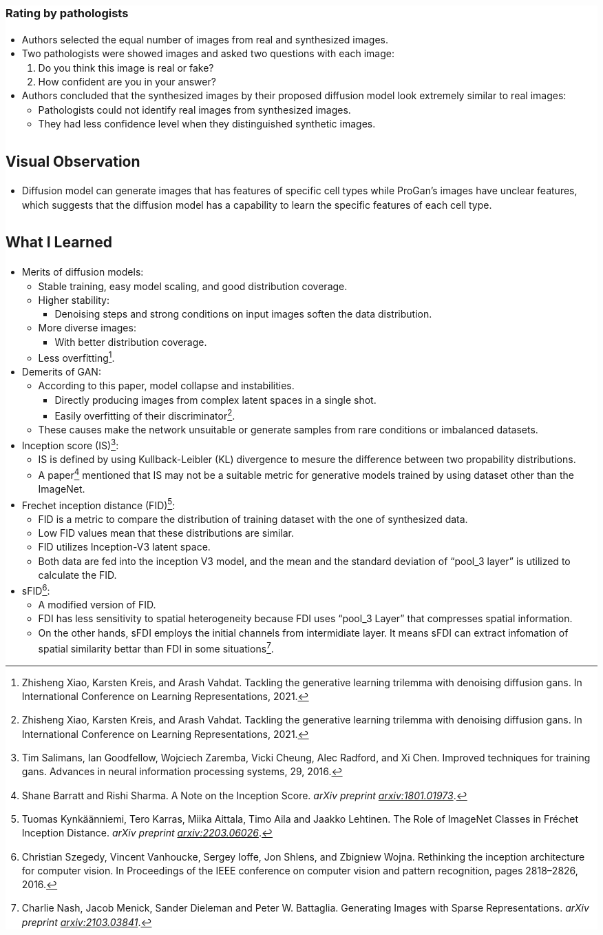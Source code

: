 ### Rating by pathologists

- Authors selected the equal number of images from real and synthesized images.
- Two pathologists were showed images and asked two questions with each image:
    1. Do you think this image is real or fake?
    2. How confident are you in your answer?
- Authors concluded that the synthesized images by their proposed diffusion model look extremely similar to real images:
    - Pathologists could not identify real images from synthesized images.
    - They had less confidence level when they distinguished synthetic images.

## Visual Observation

- Diffusion model can generate images that has features of specific cell types while ProGan’s images have unclear features, which suggests that the diffusion model has a capability to learn the specific features of each cell type.

## What I Learned

- Merits of diffusion models:
    - Stable training, easy model scaling, and good distribution coverage.
    - Higher stability:
        - Denoising steps and strong conditions on input images soften the data distribution.
    - More diverse images:
        - With better distribution coverage.
    - Less overfitting[^42].
- Demerits of GAN:
    - According to this paper, model collapse and instabilities.
        - Directly producing images from complex latent spaces in a single shot.
        - Easily overfitting of their discriminator[^42].
    - These causes make the network unsuitable or generate samples from rare conditions or imbalanced datasets.
- Inception score (IS)[^35]:
    - IS is defined by using Kullback-Leibler (KL) divergence to mesure the difference between two propability distributions.
    - A paper[^3] mentioned that IS may not be a suitable metric for generative models trained by using dataset other than the ImageNet.
- Frechet inception distance (FID)[^21]:
    - FID is a metric to compare the distribution of training dataset with the one of synthesized data.
    - Low FID values mean that these distributions are similar.
    - FID utilizes Inception-V3 latent space.
    - Both data are fed into the inception V3 model, and the mean and the standard deviation of “pool_3 layer” is utilized to calculate the FID.
- sFID[^37]:
    - A modified version of FID.
    - FDI has less sensitivity to spatial heterogeneity because FDI uses “pool_3 Layer” that compresses spatial information.
    - On the other hands, sFDI employs the initial channels from intermidiate layer. It means sFDI can extract infomation of spatial similarity bettar than FDI in some situations[^30].



[^1]: Puria Azadi Moghadam, Sanne Van Dalen, Karina C. Martin, Jochen Lennerz, Stephen Yip, Hossein Farahani and Ali Bashashati. A Morphology Focused Diffusion Probabilistic Model for Synthesis of Histopathology Images. *2023 IEEE/CVF Winter Conference on Applications of Computer Vision (WACV)*, pages 1999-2008, 2023. [doi.org/10.1109/WACV56688.2023.00204](https://doi.ieeecomputersociety.org/10.1109/WACV56688.2023.00204) or [arXiv:2209.13167](https://arxiv.org/abs/2209.13167).
[^3]: Shane Barratt and Rishi Sharma. A Note on the Inception Score. *arXiv preprint [arxiv:1801.01973](https://arxiv.org/abs/1801.01973)*.
[^5]: Andrew Brock, Jeff Donahue and Karen Simonyan. Large Scale GAN Training for High Fidelity Natural Image Synthesis. *arXiv preprint [arxiv:1809.11096](https://arxiv.org/abs/1809.11096)*.
[^10]: Prafulla Dhariwal and Alex Nichol. Diffusion Models Beat GANs on Image Synthesis. *arXiv preprint [arxiv:2105.05233](https://arxiv.org/abs/2105.05233)*.
[^15]: Robert L. Grossman, Allison P. Heath, Vincent Ferretti, Harold E. Varmus, Douglas R. Lowy, Warren A. Kibbe, and Louis M. Staudt. Toward a shared vision for cancer genomic data. New England Journal of Medicine, 375(12):1109– 1112, 2016. [doi.org/10.1056/NEJMp1607591](https://www.nejm.org/doi/full/10.1056/NEJMp1607591).
[^17]: Jonathan Ho, Ajay Jain and Pieter Abbeel. Denoising Diffusion Probabilistic Models. *arXiv preprint [arxiv:2006.11239](https://arxiv.org/abs/2006.11239)*.
[^20]: Tero Karras, Timo Aila, Samuli Laine and Jaakko Lehtinen. Progressive Growing of GANs for Improved Quality, Stability, and Variation. *arXiv preprint [arxiv:1710.10196](https://arxiv.org/abs/1710.10196)*.
[^21]: Tuomas Kynkäänniemi, Tero Karras, Miika Aittala, Timo Aila and Jaakko Lehtinen. The Role of ImageNet Classes in Fréchet Inception Distance. *arXiv preprint [arxiv:2203.06026](https://arxiv.org/abs/2203.06026)*.
[^22]: Tuomas Kynka¨anniemi, Tero Karras, Samuli Laine, Jaakko Lehtinen, and Timo Aila. Improved precision and recall metric for assessing generative models. Advances in Neural Information Processing Systems, 32, 2019. [link](https://proceedings.neurips.cc/paper/2019/hash/0234c510bc6d908b28c70ff313743079-Abstract.html)
[^24]: Adrian B Levine, Jason Peng, David Farnell, Mitchell Nursey, Yiping Wang, Julia R Naso, Hezhen Ren, Hossein Farahani, Colin Chen, Derek Chiu, et al. Synthesis of diagnostic quality cancer pathology images by generative adversarial networks. The Journal of pathology, 252(2):178–188, 2020. [doi.org/10.1002/path.5509](https://pathsocjournals.onlinelibrary.wiley.com/doi/10.1002/path.5509).
[^28]: Takeru Miyato and Masanori Koyama. cGANs with Projection Discriminator. *arXiv preprint [arxiv:1802.05637](https://arxiv.org/abs/1802.05637)*.
[^30]: Charlie Nash, Jacob Menick, Sander Dieleman and Peter W. Battaglia. Generating Images with Sparse Representations. *arXiv preprint [arxiv:2103.03841](https://arxiv.org/abs/2103.03841)*.
[^35]: Tim Salimans, Ian Goodfellow, Wojciech Zaremba, Vicki Cheung, Alec Radford, and Xi Chen. Improved techniques for training gans. Advances in neural information processing systems, 29, 2016.
[^37]: Christian Szegedy, Vincent Vanhoucke, Sergey Ioffe, Jon Shlens, and Zbigniew Wojna. Rethinking the inception architecture for computer vision. In Proceedings of the IEEE conference on computer vision and pattern recognition, pages 2818–2826, 2016.
[^42]: Zhisheng Xiao, Karsten Kreis, and Arash Vahdat. Tackling the generative learning trilemma with denoising diffusion gans. In International Conference on Learning Representations, 2021.